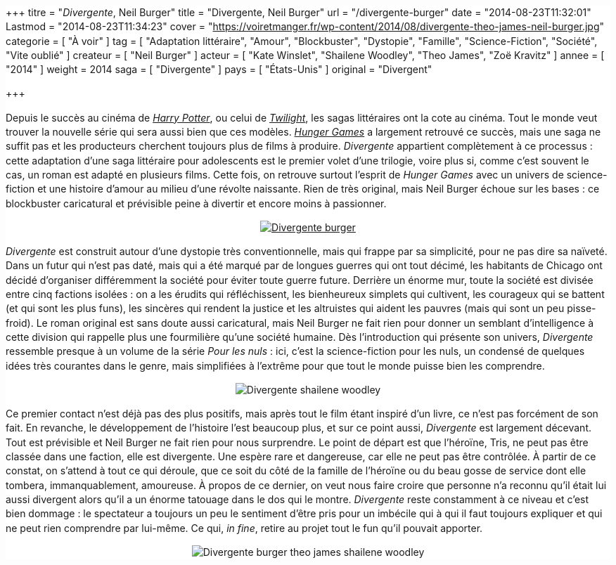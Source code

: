 +++
titre = "<em>Divergente</em>, Neil Burger"
title = "Divergente, Neil Burger"
url = "/divergente-burger"
date = "2014-08-23T11:32:01"
Lastmod = "2014-08-23T11:34:23"
cover = "https://voiretmanger.fr/wp-content/2014/08/divergente-theo-james-neil-burger.jpg"
categorie = [ "À voir" ]
tag = [ "Adaptation littéraire", "Amour", "Blockbuster", "Dystopie", "Famille", "Science-Fiction", "Société", "Vite oublié" ]
createur = [ "Neil Burger" ]
acteur = [ "Kate Winslet", "Shailene Woodley", "Theo James", "Zoë Kravitz" ]
annee = [ "2014" ]
weight = 2014
saga = [ "Divergente" ]
pays = [ "États-Unis" ]
original = "Divergent"

+++

<p>Depuis le succès au cinéma de <a href="https://voiretmanger.fr/saga/harry-potter/"><em>Harry Potter</em></a>, ou celui de <a href="https://voiretmanger.fr/saga/twilight/"><em>Twilight</em></a>, les sagas littéraires ont la cote au cinéma. Tout le monde veut trouver la nouvelle série qui sera aussi bien que ces modèles. <a href="https://voiretmanger.fr/saga/hunger-games/"><em>Hunger Games</em></a> a largement retrouvé ce succès, mais une saga ne suffit pas et les producteurs cherchent toujours plus de films à produire. <em>Divergente</em> appartient complètement à ce processus : cette adaptation d&rsquo;une saga littéraire pour adolescents est le premier volet d&rsquo;une trilogie, voire plus si, comme c&rsquo;est souvent le cas, un roman est adapté en plusieurs films. Cette fois, on retrouve surtout l&rsquo;esprit de <em>Hunger Games</em> avec un univers de science-fiction et une histoire d&rsquo;amour au milieu d&rsquo;une révolte naissante. Rien de très original, mais Neil Burger échoue sur les bases : ce blockbuster caricatural et prévisible peine à divertir et encore moins à passionner.</p>
<div style="text-align:center;"><a href="http://www.allocine.fr/film/fichefilm_gen_cfilm=195022.html"><img class="aligncenter" src="https://voiretmanger.fr/wp-content/2014/08/divergente-burger.jpg" alt="Divergente burger" title="divergente-burger.jpg" width="1400" height="1902" /></a></div>
<p><em>Divergente</em> est construit autour d&rsquo;une dystopie très conventionnelle, mais qui frappe par sa simplicité, pour ne pas dire sa naïveté. Dans un futur qui n&rsquo;est pas daté, mais qui a été marqué par de longues guerres qui ont tout décimé, les habitants de Chicago ont décidé d&rsquo;organiser différemment la société pour éviter toute guerre future. Derrière un énorme mur, toute la société est divisée entre cinq factions isolées : on a les érudits qui réfléchissent, les bienheureux simplets qui cultivent, les courageux qui se battent (et qui sont les plus funs), les sincères qui rendent la justice et les altruistes qui aident les pauvres (mais qui sont un peu pisse-froid). Le roman original est sans doute aussi caricatural, mais Neil Burger ne fait rien pour donner un semblant d&rsquo;intelligence à cette division qui rappelle plus une fourmilière qu&rsquo;une société humaine. Dès l&rsquo;introduction qui présente son univers, <em>Divergente</em> ressemble presque à un volume de la série <em>Pour les nuls</em> : ici, c&rsquo;est la science-fiction pour les nuls, un condensé de quelques idées très courantes dans le genre, mais simplifiées à l&rsquo;extrême pour que tout le monde puisse bien les comprendre.</p>
<div style="text-align:center;"><img class="aligncenter" src="https://voiretmanger.fr/wp-content/2014/08/divergente-shailene-woodley.jpg" alt="Divergente shailene woodley" title="divergente-shailene-woodley.jpg" width="2100" height="1400" /></div>
<p>Ce premier contact n&rsquo;est déjà pas des plus positifs, mais après tout le film étant inspiré d&rsquo;un livre, ce n&rsquo;est pas forcément de son fait. En revanche, le développement de l&rsquo;histoire l&rsquo;est beaucoup plus, et sur ce point aussi, <em>Divergente</em> est largement décevant. Tout est prévisible et Neil Burger ne fait rien pour nous surprendre. Le point de départ est que l&rsquo;héroïne, Tris, ne peut pas être classée dans une faction, elle est divergente. Une espère rare et dangereuse, car elle ne peut pas être contrôlée. À partir de ce constat, on s&rsquo;attend à tout ce qui déroule, que ce soit du côté de la famille de l&rsquo;héroïne ou du beau gosse de service dont elle tombera, immanquablement, amoureuse. À propos de ce dernier, on veut nous faire croire que personne n&rsquo;a reconnu qu&rsquo;il était lui aussi divergent alors qu&rsquo;il a un énorme tatouage dans le dos qui le montre. <em>Divergente</em> reste constamment à ce niveau et c&rsquo;est bien dommage : le spectateur a toujours un peu le sentiment d&rsquo;être pris pour un imbécile qui à qui il faut toujours expliquer et qui ne peut rien comprendre par lui-même. Ce qui, <em>in fine</em>, retire au projet tout le fun qu&rsquo;il pouvait apporter.</p>
<div style="text-align:center;"><img class="aligncenter" src="https://voiretmanger.fr/wp-content/2014/08/divergente-burger-theo-james-shailene-woodley.jpg" alt="Divergente burger theo james shailene woodley" title="divergente-burger-theo-james-shailene-woodley.JPG" width="2100" height="1400" /></div>